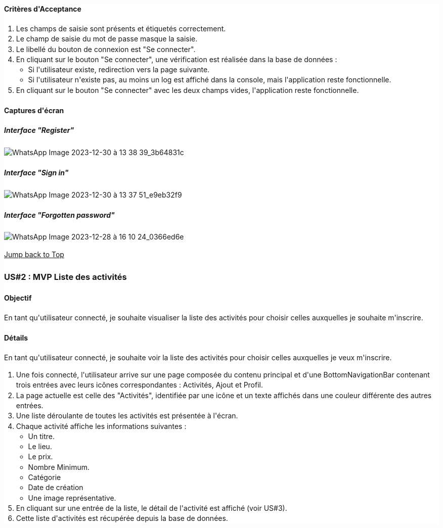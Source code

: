 #### Critères d'Acceptance
1. Les champs de saisie sont présents et étiquetés correctement.
2. Le champ de saisie du mot de passe masque la saisie.
3. Le libellé du bouton de connexion est "Se connecter".
4. En cliquant sur le bouton "Se connecter", une vérification est réalisée dans la base de données :
   - Si l'utilisateur existe, redirection vers la page suivante.
   - Si l'utilisateur n'existe pas, au moins un log est affiché dans la console, mais l'application reste fonctionnelle.
5. En cliquant sur le bouton "Se connecter" avec les deux champs vides, l'application reste fonctionnelle.

#### Captures d'écran
##### Interface "Register"
![WhatsApp Image 2023-12-30 à 13 38 39_3b64831c](https://github.com/IkramKhardali/ActivitesFlutterApplicationUsingIA/assets/127056219/18086094-e51c-489e-9666-4ba7eeda2bf4)

##### Interface "Sign in"
![WhatsApp Image 2023-12-30 à 13 37 51_e9eb32f9](https://github.com/IkramKhardali/ActivitesFlutterApplicationUsingIA/assets/127056219/568c89bc-1d5a-42d2-882d-b28eee2d5e44)

##### Interface "Forgotten password"
![WhatsApp Image 2023-12-28 à 16 10 24_0366ed6e](https://github.com/IkramKhardali/ActivitesFlutterApplicationUsingIA/assets/127056219/cc3c5cfa-af65-49df-afa4-36f2477cffc9)

[Jump back to Top](#sommaire)

### US#2 : MVP Liste des activités
#### Objectif
En tant qu'utilisateur connecté, je souhaite visualiser la liste des activités pour choisir celles auxquelles je souhaite m'inscrire.

#### Détails
En tant qu'utilisateur connecté, je souhaite voir la liste des activités pour choisir celles auxquelles je veux m'inscrire.

1. Une fois connecté, l'utilisateur arrive sur une page composée du contenu principal et d'une BottomNavigationBar contenant trois entrées avec leurs icônes correspondantes : Activités, Ajout et Profil.
2. La page actuelle est celle des "Activités", identifiée par une icône et un texte affichés dans une couleur différente des autres entrées.
3. Une liste déroulante de toutes les activités est présentée à l'écran.
4. Chaque activité affiche les informations suivantes :
   - Un titre.
   - Le lieu.
   - Le prix.
   - Nombre Minimum.
   - Catégorie
   - Date de création
   - Une image représentative.
5. En cliquant sur une entrée de la liste, le détail de l'activité est affiché (voir US#3).
6. Cette liste d'activités est récupérée depuis la base de données.
